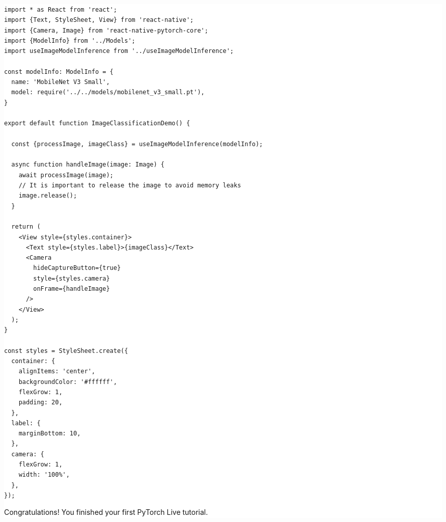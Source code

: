 ```tsx {25-29} title="./src/demos/ImageClassificationDemo.tsx"
import * as React from 'react';
import {Text, StyleSheet, View} from 'react-native';
import {Camera, Image} from 'react-native-pytorch-core';
import {ModelInfo} from '../Models';
import useImageModelInference from '../useImageModelInference';

const modelInfo: ModelInfo = {
  name: 'MobileNet V3 Small',
  model: require('../../models/mobilenet_v3_small.pt'),
}

export default function ImageClassificationDemo() {

  const {processImage, imageClass} = useImageModelInference(modelInfo);

  async function handleImage(image: Image) {
    await processImage(image);
    // It is important to release the image to avoid memory leaks
    image.release();
  }

  return (
    <View style={styles.container}>
      <Text style={styles.label}>{imageClass}</Text>
      <Camera
        hideCaptureButton={true}
        style={styles.camera}
        onFrame={handleImage}
      />
    </View>
  );
}

const styles = StyleSheet.create({
  container: {
    alignItems: 'center',
    backgroundColor: '#ffffff',
    flexGrow: 1,
    padding: 20,
  },
  label: {
    marginBottom: 10,
  },
  camera: {
    flexGrow: 1,
    width: '100%',
  },
});
```

Congratulations! You finished your first PyTorch Live tutorial.
